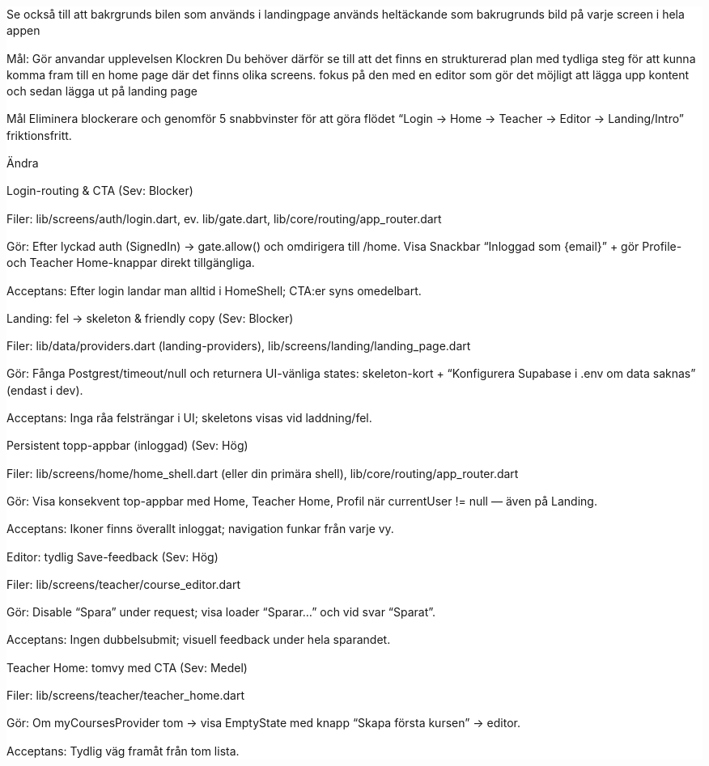 Se också till att bakrgrunds bilen som används i landingpage används heltäckande som bakrugrunds bild på varje screen i hela appen







Mål:
Gör anvandar upplevelsen Klockren
Du behöver därför se till att det finns en strukturerad plan med tydliga steg för att kunna komma fram till en home page där det finns olika screens. fokus på den med en editor som gör det möjligt att lägga upp kontent och sedan lägga ut på landing page


Mål
Eliminera blockerare och genomför 5 snabbvinster för att göra flödet “Login → Home → Teacher → Editor → Landing/Intro” friktionsfritt.

Ändra

Login-routing & CTA (Sev: Blocker)

Filer: lib/screens/auth/login.dart, ev. lib/gate.dart, lib/core/routing/app_router.dart

Gör: Efter lyckad auth (SignedIn) → gate.allow() och omdirigera till /home. Visa Snackbar “Inloggad som {email}” + gör Profile- och Teacher Home-knappar direkt tillgängliga.

Acceptans: Efter login landar man alltid i HomeShell; CTA:er syns omedelbart.

Landing: fel → skeleton & friendly copy (Sev: Blocker)

Filer: lib/data/providers.dart (landing-providers), lib/screens/landing/landing_page.dart

Gör: Fånga Postgrest/timeout/null och returnera UI-vänliga states: skeleton-kort + “Konfigurera Supabase i .env om data saknas” (endast i dev).

Acceptans: Inga råa felsträngar i UI; skeletons visas vid laddning/fel.

Persistent topp-appbar (inloggad) (Sev: Hög)

Filer: lib/screens/home/home_shell.dart (eller din primära shell), lib/core/routing/app_router.dart

Gör: Visa konsekvent top-appbar med Home, Teacher Home, Profil när currentUser != null — även på Landing.

Acceptans: Ikoner finns överallt inloggat; navigation funkar från varje vy.

Editor: tydlig Save-feedback (Sev: Hög)

Filer: lib/screens/teacher/course_editor.dart

Gör: Disable “Spara” under request; visa loader “Sparar…” och vid svar “Sparat”.

Acceptans: Ingen dubbelsubmit; visuell feedback under hela sparandet.

Teacher Home: tomvy med CTA (Sev: Medel)

Filer: lib/screens/teacher/teacher_home.dart

Gör: Om myCoursesProvider tom → visa EmptyState med knapp “Skapa första kursen” → editor.

Acceptans: Tydlig väg framåt från tom lista.
